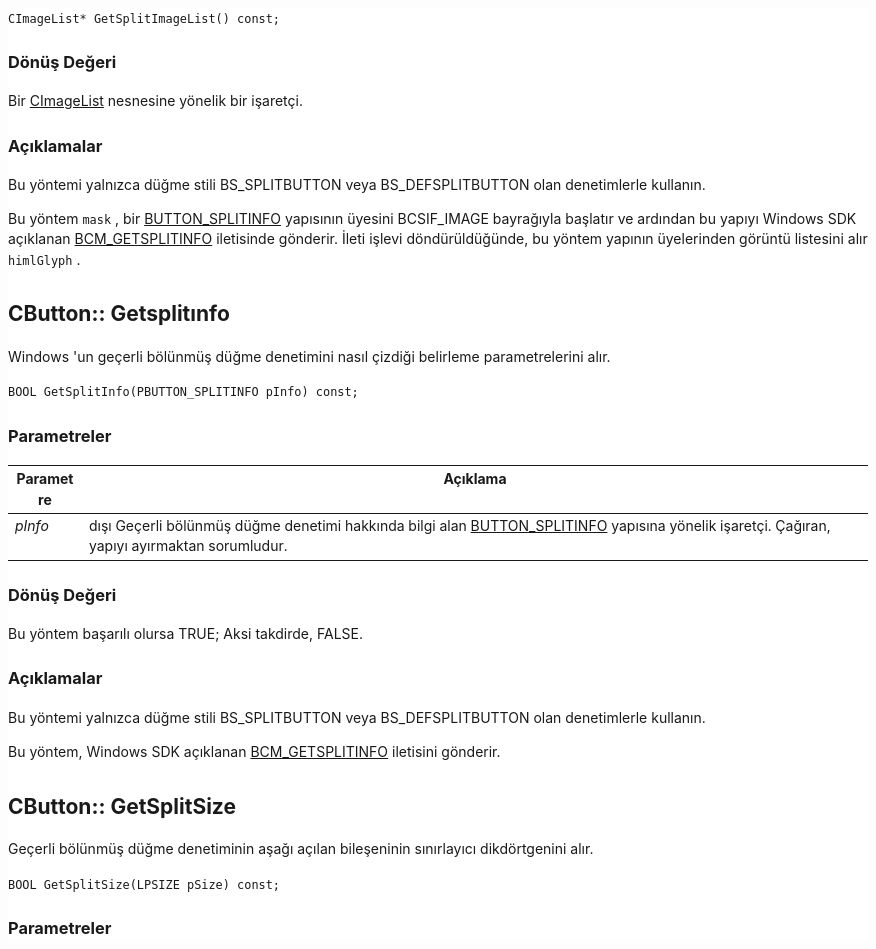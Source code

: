 ```
CImageList* GetSplitImageList() const;
```

### <a name="return-value"></a>Dönüş Değeri

Bir [CImageList](../../mfc/reference/cimagelist-class.md) nesnesine yönelik bir işaretçi.

### <a name="remarks"></a>Açıklamalar

Bu yöntemi yalnızca düğme stili BS_SPLITBUTTON veya BS_DEFSPLITBUTTON olan denetimlerle kullanın.

Bu yöntem `mask` , bir [BUTTON_SPLITINFO](/windows/win32/api/commctrl/ns-commctrl-button_splitinfo) yapısının üyesini BCSIF_IMAGE bayrağıyla başlatır ve ardından bu yapıyı Windows SDK açıklanan [BCM_GETSPLITINFO](/windows/win32/Controls/bcm-getsplitinfo) iletisinde gönderir. İleti işlevi döndürüldüğünde, bu yöntem yapının üyelerinden görüntü listesini alır `himlGlyph` .

## <a name="cbuttongetsplitinfo"></a><a name="getsplitinfo"></a>CButton:: Getsplitınfo

Windows 'un geçerli bölünmüş düğme denetimini nasıl çizdiği belirleme parametrelerini alır.

```
BOOL GetSplitInfo(PBUTTON_SPLITINFO pInfo) const;
```

### <a name="parameters"></a>Parametreler

|Parametre|Açıklama|
|---------------|-----------------|
|*pInfo*|dışı Geçerli bölünmüş düğme denetimi hakkında bilgi alan [BUTTON_SPLITINFO](/windows/win32/api/commctrl/ns-commctrl-button_splitinfo) yapısına yönelik işaretçi. Çağıran, yapıyı ayırmaktan sorumludur.|

### <a name="return-value"></a>Dönüş Değeri

Bu yöntem başarılı olursa TRUE; Aksi takdirde, FALSE.

### <a name="remarks"></a>Açıklamalar

Bu yöntemi yalnızca düğme stili BS_SPLITBUTTON veya BS_DEFSPLITBUTTON olan denetimlerle kullanın.

Bu yöntem, Windows SDK açıklanan [BCM_GETSPLITINFO](/windows/win32/Controls/bcm-getsplitinfo) iletisini gönderir.

## <a name="cbuttongetsplitsize"></a><a name="getsplitsize"></a>CButton:: GetSplitSize

Geçerli bölünmüş düğme denetiminin aşağı açılan bileşeninin sınırlayıcı dikdörtgenini alır.

```
BOOL GetSplitSize(LPSIZE pSize) const;
```

### <a name="parameters"></a>Parametreler
